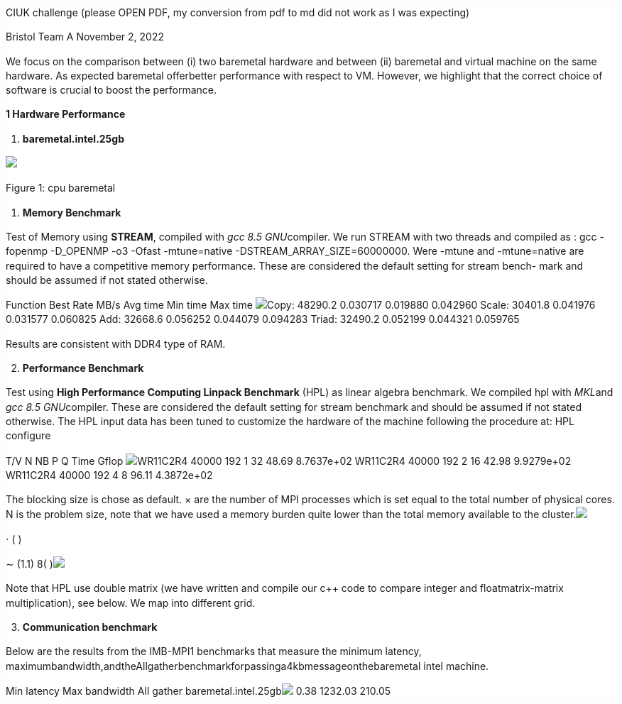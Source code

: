 ﻿CIUK challenge (please OPEN PDF, my conversion from pdf to md did not work as I was expecting)

Bristol Team A November 2, 2022

We focus on the comparison between (i) two baremetal hardware and between (ii) baremetal and virtual machine on the same hardware. As expected baremetal offerbetter performance with respect to VM. However, we highlight that the correct choice of software is crucial to boost the performance.

**1 Hardware Performance**

1. **baremetal.intel.25gb**

![](Aspose.Words.21dae388-928e-4a07-85e3-4bb8d03bd39f.001.png)

Figure 1: cpu baremetal

1. **Memory Benchmark**

Test of Memory using **STREAM**, compiled with *gcc 8.5 GNU*compiler. We run STREAM with two threads and compiled as : gcc -fopenmp -D\_OPENMP -o3 -Ofast -mtune=native -DSTREAM\_ARRAY\_SIZE=60000000. Were -mtune and -mtune=native are required to have a competitive memory performance. These are considered the default setting for stream bench- mark and should be assumed if not stated otherwise.

Function Best Rate MB/s Avg time Min time Max time ![](Aspose.Words.21dae388-928e-4a07-85e3-4bb8d03bd39f.002.png)Copy: 48290.2 0.030717 0.019880 0.042960 Scale: 30401.8 0.041976 0.031577 0.060825 Add: 32668.6 0.056252 0.044079 0.094283 Triad: 32490.2 0.052199 0.044321 0.059765

Results are consistent with DDR4 type of RAM.

2. **Performance Benchmark**

Test using **High Performance Computing Linpack Benchmark** (HPL) as linear algebra benchmark. We compiled hpl with *MKL*and *gcc 8.5 GNU*compiler. These are considered the default setting for stream benchmark and should be assumed if not stated otherwise. The HPL input data has been tuned to customize the hardware of the machine following the procedure at: HPL configure

T/V N NB P Q Time Gflop       ![](Aspose.Words.21dae388-928e-4a07-85e3-4bb8d03bd39f.003.png)WR11C2R4 40000 192 1 32 48.69 8.7637e+02 WR11C2R4 40000 192 2 16 42.98 9.9279e+02 WR11C2R4 40000 192 4 8 96.11 4.3872e+02

The blocking size is chose as default.  ×  are the number of MPI processes which is set equal to the total number of physical cores. N is the problem size, note that we have used a memory burden quite lower than the total memory available to the cluster.![](Aspose.Words.21dae388-928e-4a07-85e3-4bb8d03bd39f.004.png)

⋅    (     )

∼ (1.1) 8(     )![](Aspose.Words.21dae388-928e-4a07-85e3-4bb8d03bd39f.005.png)

Note that HPL use double matrix (we have written and compile our c++ code to compare integer and floatmatrix-matrix multiplication), see below. We map into different grid.

3. **Communication benchmark**

Below are the results from the IMB-MPI1 benchmarks that measure the minimum latency, maximumbandwidth,andtheAllgatherbenchmarkforpassinga4kbmessageonthebaremetal intel machine.

Min latency Max bandwidth All gather baremetal.intel.25gb![](Aspose.Words.21dae388-928e-4a07-85e3-4bb8d03bd39f.006.png) 0.38 1232.03 210.05
